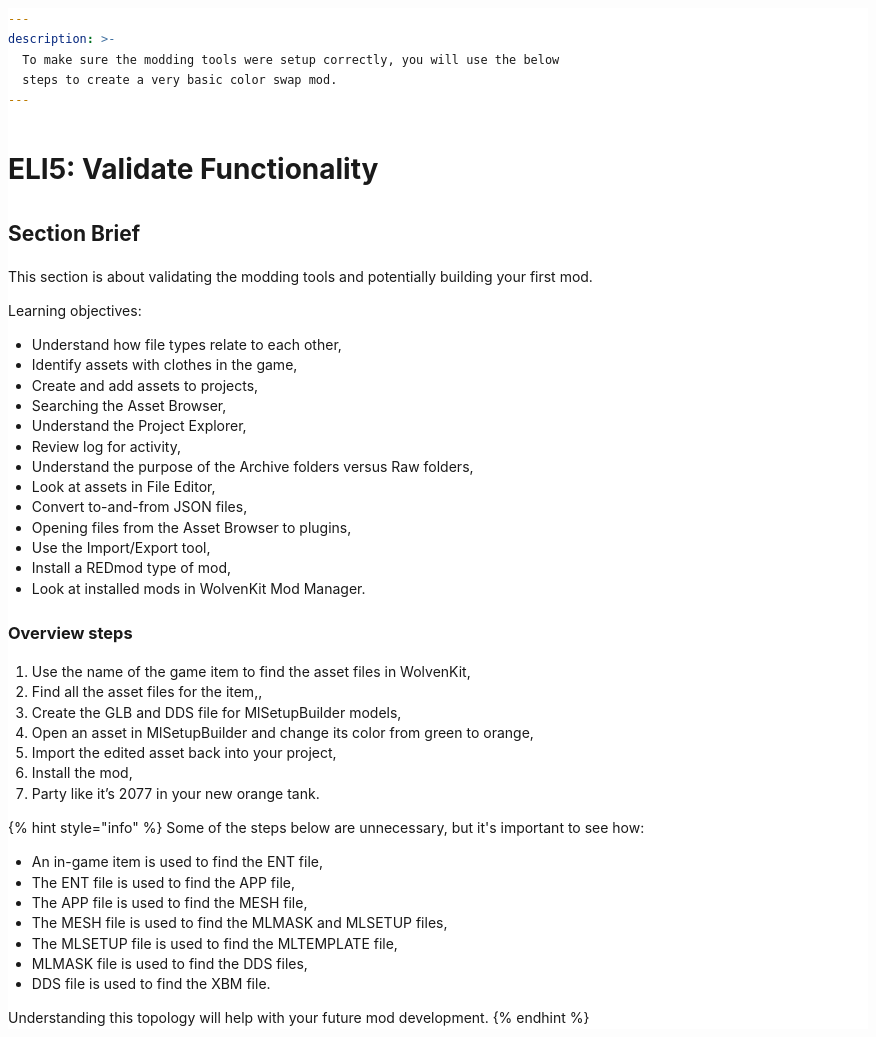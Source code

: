 ```yaml
---
description: >-
  To make sure the modding tools were setup correctly, you will use the below
  steps to create a very basic color swap mod.
---
```


# ELI5: Validate Functionality

## Section Brief

This section is about validating the modding tools and potentially building your first mod.

Learning objectives:

* Understand how file types relate to each other,
* Identify assets with clothes in the game,
* Create and add assets to projects,
* Searching the Asset Browser,
* Understand the Project Explorer,&#x20;
* Review log for activity,&#x20;
* Understand the purpose of the Archive folders versus Raw folders,&#x20;
* Look at assets in File Editor,&#x20;
* Convert to-and-from JSON files,&#x20;
* Opening files from the Asset Browser to plugins,&#x20;
* Use the Import/Export tool,&#x20;
* Install a REDmod type of mod,&#x20;
* Look at installed mods in WolvenKit Mod Manager.

### Overview steps

1. Use the name of the game item to find the asset files in WolvenKit,
2. Find all the asset files for the item,,
3. Create the GLB and DDS file for MlSetupBuilder models,
4. Open an asset in MlSetupBuilder and change its color from green to orange,
5. Import the edited asset back into your project,
6. Install the mod,
7. Party like it’s 2077 in your new orange tank.

{% hint style="info" %}
Some of the steps below are unnecessary, but it's important to see how:

* An in-game item is used to find the ENT file,
* The ENT file is used to find the APP file,
* The APP file is used to find the MESH file,&#x20;
* The MESH file is used to find the MLMASK and MLSETUP files,
* The MLSETUP file is used to find the MLTEMPLATE file,
* MLMASK file is used to find the DDS files,
* DDS file is used to find the XBM file.

Understanding this topology will help with your future mod development.
{% endhint %}
